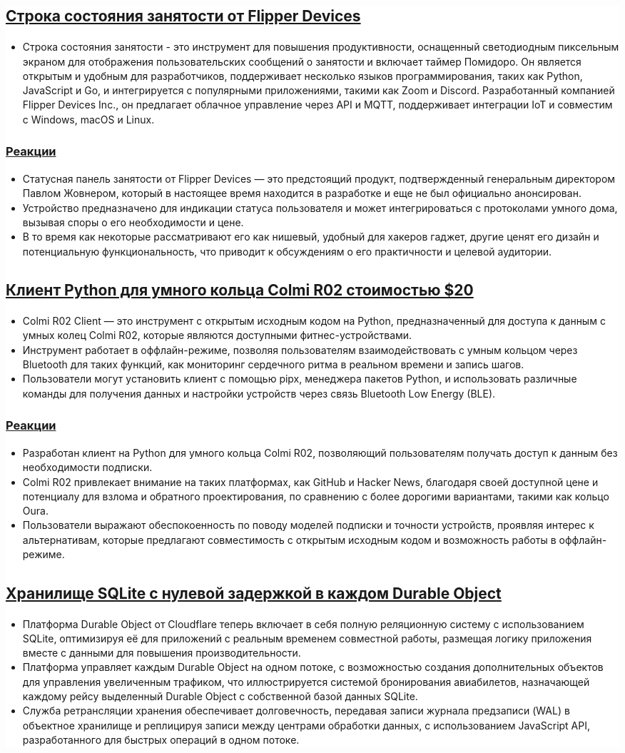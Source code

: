 ## [Строка состояния занятости от Flipper Devices](https://busy.bar/?hn)

- Строка состояния занятости - это инструмент для повышения продуктивности, оснащенный светодиодным пиксельным экраном для отображения пользовательских сообщений о занятости и включает таймер Помидоро. Он является открытым и удобным для разработчиков, поддерживает несколько языков программирования, таких как Python, JavaScript и Go, и интегрируется с популярными приложениями, такими как Zoom и Discord. Разработанный компанией Flipper Devices Inc., он предлагает облачное управление через API и MQTT, поддерживает интеграции IoT и совместим с Windows, macOS и Linux.

### [Реакции](https://news.ycombinator.com/item?id=41838337)

- Статусная панель занятости от Flipper Devices — это предстоящий продукт, подтвержденный генеральным директором Павлом Жовнером, который в настоящее время находится в разработке и еще не был официально анонсирован.
- Устройство предназначено для индикации статуса пользователя и может интегрироваться с протоколами умного дома, вызывая споры о его необходимости и цене.
- В то время как некоторые рассматривают его как нишевый, удобный для хакеров гаджет, другие ценят его дизайн и потенциальную функциональность, что приводит к обсуждениям о его практичности и целевой аудитории.

## [Клиент Python для умного кольца Colmi R02 стоимостью $20](https://tahnok.github.io/colmi_r02_client/colmi_r02_client.html)

- Colmi R02 Client — это инструмент с открытым исходным кодом на Python, предназначенный для доступа к данным с умных колец Colmi R02, которые являются доступными фитнес-устройствами.
- Инструмент работает в оффлайн-режиме, позволяя пользователям взаимодействовать с умным кольцом через Bluetooth для таких функций, как мониторинг сердечного ритма в реальном времени и запись шагов.
- Пользователи могут установить клиент с помощью pipx, менеджера пакетов Python, и использовать различные команды для получения данных и настройки устройств через связь Bluetooth Low Energy (BLE).

### [Реакции](https://news.ycombinator.com/item?id=41833200)

- Разработан клиент на Python для умного кольца Colmi R02, позволяющий пользователям получать доступ к данным без необходимости подписки.
- Colmi R02 привлекает внимание на таких платформах, как GitHub и Hacker News, благодаря своей доступной цене и потенциалу для взлома и обратного проектирования, по сравнению с более дорогими вариантами, такими как кольцо Oura.
- Пользователи выражают обеспокоенность по поводу моделей подписки и точности устройств, проявляя интерес к альтернативам, которые предлагают совместимость с открытым исходным кодом и возможность работы в оффлайн-режиме.

## [Хранилище SQLite с нулевой задержкой в каждом Durable Object](https://simonwillison.net/2024/Oct/13/zero-latency-sqlite-storage-in-every-durable-object/)

- Платформа Durable Object от Cloudflare теперь включает в себя полную реляционную систему с использованием SQLite, оптимизируя её для приложений с реальным временем совместной работы, размещая логику приложения вместе с данными для повышения производительности.
- Платформа управляет каждым Durable Object на одном потоке, с возможностью создания дополнительных объектов для управления увеличенным трафиком, что иллюстрируется системой бронирования авиабилетов, назначающей каждому рейсу выделенный Durable Object с собственной базой данных SQLite.
- Служба ретрансляции хранения обеспечивает долговечность, передавая записи журнала предзаписи (WAL) в объектное хранилище и реплицируя записи между центрами обработки данных, с использованием JavaScript API, разработанного для быстрых операций в одном потоке.
